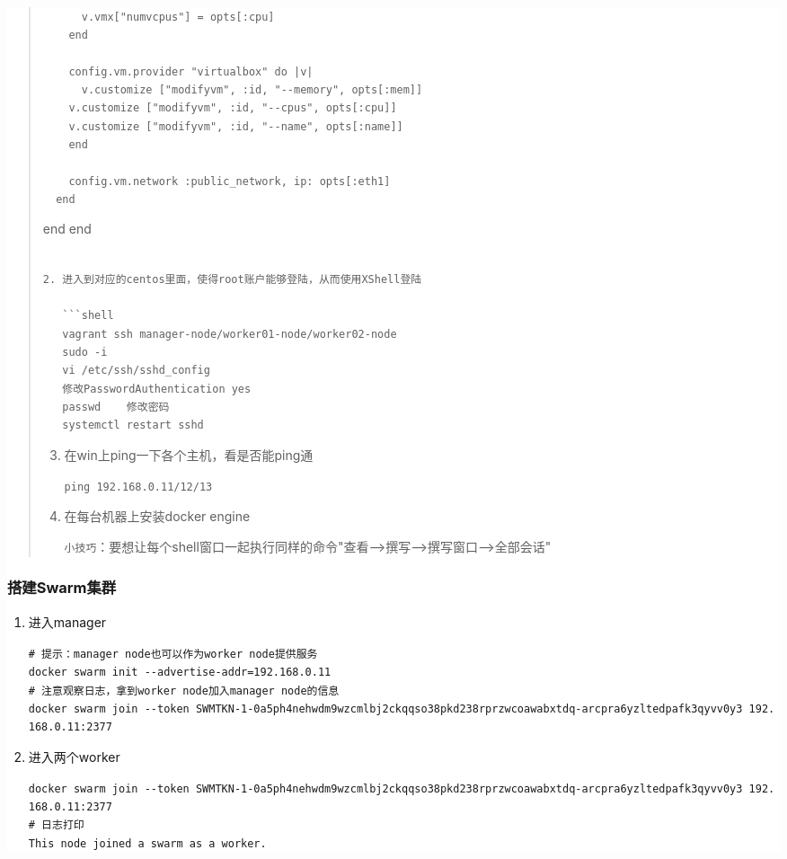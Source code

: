 >           v.vmx["numvcpus"] = opts[:cpu]
>         end
> 
>         config.vm.provider "virtualbox" do |v|
>           v.customize ["modifyvm", :id, "--memory", opts[:mem]]
> 		  v.customize ["modifyvm", :id, "--cpus", opts[:cpu]]
> 		  v.customize ["modifyvm", :id, "--name", opts[:name]]
>         end
> 
>         config.vm.network :public_network, ip: opts[:eth1]
>       end
>   end
> end
> ```
>
> 2. 进入到对应的centos里面，使得root账户能够登陆，从而使用XShell登陆
>
>    ```shell
>    vagrant ssh manager-node/worker01-node/worker02-node
>    sudo -i
>    vi /etc/ssh/sshd_config
>    修改PasswordAuthentication yes
>    passwd    修改密码
>    systemctl restart sshd
>    ```
>
> 3. 在win上ping一下各个主机，看是否能ping通
>
>    `ping 192.168.0.11/12/13`
>
> 4. 在每台机器上安装docker engine
>
>    `小技巧`：要想让每个shell窗口一起执行同样的命令"查看-->撰写-->撰写窗口-->全部会话"

### 搭建Swarm集群

1. 进入manager

   ```shell
   # 提示：manager node也可以作为worker node提供服务
   docker swarm init --advertise-addr=192.168.0.11
   # 注意观察日志，拿到worker node加入manager node的信息
   docker swarm join --token SWMTKN-1-0a5ph4nehwdm9wzcmlbj2ckqqso38pkd238rprzwcoawabxtdq-arcpra6yzltedpafk3qyvv0y3 192.168.0.11:2377
   ```

2. 进入两个worker

   ```shell
   docker swarm join --token SWMTKN-1-0a5ph4nehwdm9wzcmlbj2ckqqso38pkd238rprzwcoawabxtdq-arcpra6yzltedpafk3qyvv0y3 192.168.0.11:2377
   # 日志打印
   This node joined a swarm as a worker.
   ```
